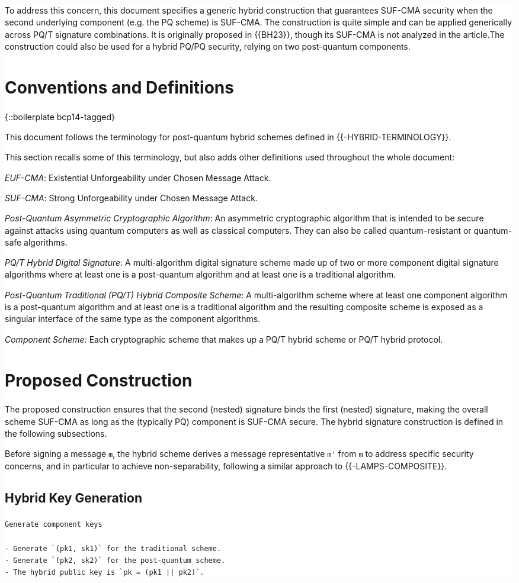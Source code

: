To address this concern, this document specifies a generic hybrid construction that guarantees SUF-CMA security when the second underlying component (e.g. the PQ scheme) is SUF-CMA. The construction is quite simple and can be applied generically across PQ/T signature combinations. It is originally proposed in {{BH23}}, though its SUF-CMA is not analyzed in the article.The construction could also be used for a hybrid PQ/PQ security, relying on two post-quantum components.


# Conventions and Definitions

{::boilerplate bcp14-tagged}

This document follows the terminology for post-quantum hybrid schemes defined in {{-HYBRID-TERMINOLOGY}}.

This section recalls some of this terminology, but also adds other definitions used throughout the whole document:

*EUF-CMA*:  Existential Unforgeability under Chosen Message Attack.

*SUF-CMA*:  Strong Unforgeability under Chosen Message Attack.

*Post-Quantum Asymmetric Cryptographic Algorithm*:  An asymmetric
cryptographic algorithm that is intended to be secure against
attacks using quantum computers as well as classical computers.
They can also be called quantum-resistant or quantum-safe algorithms.

*PQ/T Hybrid Digital Signature*:  A multi-algorithm digital signature scheme made up of two or more component digital signature algorithms where at least one is a post-quantum algorithm and at least one is a traditional algorithm.

*Post-Quantum Traditional (PQ/T) Hybrid Composite Scheme*:  A multi-algorithm scheme where at least one component algorithm is a post-quantum algorithm and at least one is a traditional algorithm and the resulting composite scheme is exposed as a singular interface of the same type as the component algorithms.

*Component Scheme:*  Each cryptographic scheme that makes up a PQ/T hybrid scheme or PQ/T hybrid protocol.

# Proposed Construction

The proposed construction ensures that the second (nested) signature binds the first (nested) signature, making the overall scheme SUF-CMA as long as the (typically PQ) component is SUF-CMA secure. The hybrid signature construction is defined in the following subsections.

Before signing a message `m`, the hybrid scheme derives a message representative `m'` from `m` to address specific security concerns, and in particular to achieve non-separability, following a similar approach to {{-LAMPS-COMPOSITE}}.

## Hybrid Key Generation

~~~
Generate component keys

- Generate `(pk1, sk1)` for the traditional scheme.
- Generate `(pk2, sk2)` for the post-quantum scheme.
- The hybrid public key is `pk = (pk1 || pk2)`.
~~~
